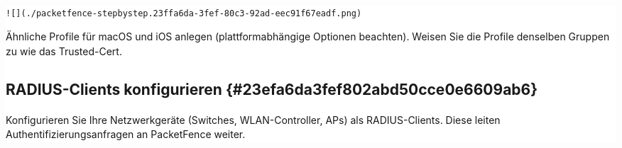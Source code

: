 	![](./packetfence-stepbystep.23ffa6da-3fef-80c3-92ad-eec91f67eadf.png)

Ähnliche Profile für macOS und iOS anlegen (plattformabhängige Optionen beachten). Weisen Sie die Profile denselben Gruppen zu wie das Trusted-Cert.


## RADIUS-Clients konfigurieren {#23efa6da3fef802abd50cce0e6609ab6}

Konfigurieren Sie Ihre Netzwerkgeräte (Switches, WLAN-Controller, APs) als RADIUS-Clients. Diese leiten Authentifizierungsanfragen an PacketFence weiter.
